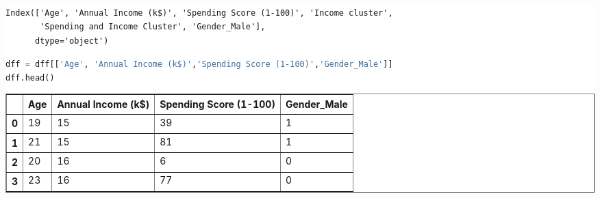 


    Index(['Age', 'Annual Income (k$)', 'Spending Score (1-100)', 'Income cluster',
           'Spending and Income Cluster', 'Gender_Male'],
          dtype='object')




```python
dff = dff[['Age', 'Annual Income (k$)','Spending Score (1-100)','Gender_Male']]
dff.head()
```




<div>
<style scoped>
    .dataframe tbody tr th:only-of-type {
        vertical-align: middle;
    }

    .dataframe tbody tr th {
        vertical-align: top;
    }

    .dataframe thead th {
        text-align: right;
    }
</style>
<table border="1" class="dataframe">
  <thead>
    <tr style="text-align: right;">
      <th></th>
      <th>Age</th>
      <th>Annual Income (k$)</th>
      <th>Spending Score (1-100)</th>
      <th>Gender_Male</th>
    </tr>
  </thead>
  <tbody>
    <tr>
      <th>0</th>
      <td>19</td>
      <td>15</td>
      <td>39</td>
      <td>1</td>
    </tr>
    <tr>
      <th>1</th>
      <td>21</td>
      <td>15</td>
      <td>81</td>
      <td>1</td>
    </tr>
    <tr>
      <th>2</th>
      <td>20</td>
      <td>16</td>
      <td>6</td>
      <td>0</td>
    </tr>
    <tr>
      <th>3</th>
      <td>23</td>
      <td>16</td>
      <td>77</td>
      <td>0</td>